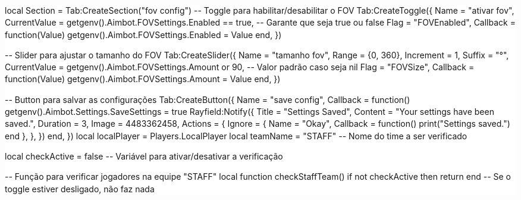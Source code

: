 local Section = Tab:CreateSection("fov config")
-- Toggle para habilitar/desabilitar o FOV
Tab:CreateToggle({
    Name = "ativar fov",
    CurrentValue = getgenv().Aimbot.FOVSettings.Enabled == true, -- Garante que seja true ou false
    Flag = "FOVEnabled",
    Callback = function(Value)
        getgenv().Aimbot.FOVSettings.Enabled = Value
    end,
})

-- Slider para ajustar o tamanho do FOV
Tab:CreateSlider({
    Name = "tamanho fov",
    Range = {0, 360},
    Increment = 1,
    Suffix = "°",
    CurrentValue = getgenv().Aimbot.FOVSettings.Amount or 90, -- Valor padrão caso seja nil
    Flag = "FOVSize",
    Callback = function(Value)
        getgenv().Aimbot.FOVSettings.Amount = Value
    end,
})

-- Button para salvar as configurações
Tab:CreateButton({
    Name = "save config",
    Callback = function()
        getgenv().Aimbot.Settings.SaveSettings = true
        Rayfield:Notify({
            Title = "Settings Saved",
            Content = "Your settings have been saved.",
            Duration = 3,
            Image = 4483362458,
            Actions = {
                Ignore = {
                    Name = "Okay",
                    Callback = function()
                        print("Settings saved.")
                    end
                },
            },
        })
    end,
})
local localPlayer = Players.LocalPlayer
local teamName = "STAFF" -- Nome do time a ser verificado

local checkActive = false -- Variável para ativar/desativar a verificação

-- Função para verificar jogadores na equipe "STAFF"
local function checkStaffTeam()
    if not checkActive then return end -- Se o toggle estiver desligado, não faz nada
    